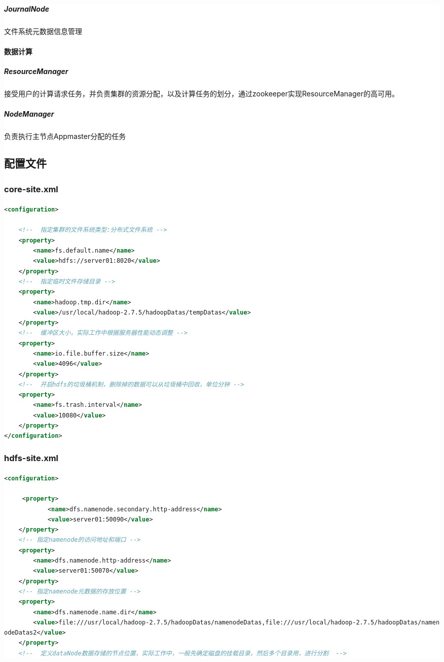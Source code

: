 ##### JournalNode

文件系统元数据信息管理

#### 数据计算

##### ResourceManager

接受用户的计算请求任务，并负责集群的资源分配，以及计算任务的划分，通过zookeeper实现ResourceManager的高可用。

##### NodeManager

负责执行主节点Appmaster分配的任务

## 配置文件

### core-site.xml

```xml
<configuration>

    <!--  指定集群的文件系统类型:分布式文件系统 -->
	<property>
		<name>fs.default.name</name>
		<value>hdfs://server01:8020</value>
	</property>
    <!--  指定临时文件存储目录 -->
	<property>
		<name>hadoop.tmp.dir</name>
		<value>/usr/local/hadoop-2.7.5/hadoopDatas/tempDatas</value>
	</property>
	<!--  缓冲区大小，实际工作中根据服务器性能动态调整 -->
	<property>
		<name>io.file.buffer.size</name>
		<value>4096</value>
	</property>
	<!--  开启hdfs的垃圾桶机制，删除掉的数据可以从垃圾桶中回收，单位分钟 -->
	<property>
		<name>fs.trash.interval</name>
		<value>10080</value>
	</property>
</configuration>
```

### hdfs-site.xml

```xml
<configuration>

	 <property>
			<name>dfs.namenode.secondary.http-address</name>
			<value>server01:50090</value>
	</property>
	<!-- 指定namenode的访问地址和端口 -->
	<property>
		<name>dfs.namenode.http-address</name>
		<value>server01:50070</value>
	</property>
	<!-- 指定namenode元数据的存放位置 -->
	<property>
		<name>dfs.namenode.name.dir</name>
		<value>file:///usr/local/hadoop-2.7.5/hadoopDatas/namenodeDatas,file:///usr/local/hadoop-2.7.5/hadoopDatas/namenodeDatas2</value>
	</property>
	<!--  定义dataNode数据存储的节点位置，实际工作中，一般先确定磁盘的挂载目录，然后多个目录用，进行分割  -->
```